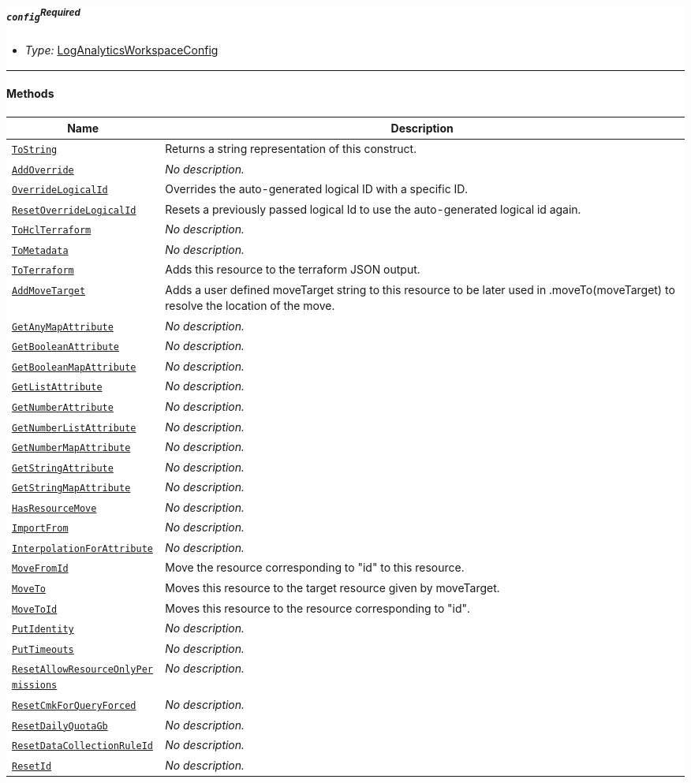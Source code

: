
##### `config`<sup>Required</sup> <a name="config" id="@cdktf/provider-azurerm.logAnalyticsWorkspace.LogAnalyticsWorkspace.Initializer.parameter.config"></a>

- *Type:* <a href="#@cdktf/provider-azurerm.logAnalyticsWorkspace.LogAnalyticsWorkspaceConfig">LogAnalyticsWorkspaceConfig</a>

---

#### Methods <a name="Methods" id="Methods"></a>

| **Name** | **Description** |
| --- | --- |
| <code><a href="#@cdktf/provider-azurerm.logAnalyticsWorkspace.LogAnalyticsWorkspace.toString">ToString</a></code> | Returns a string representation of this construct. |
| <code><a href="#@cdktf/provider-azurerm.logAnalyticsWorkspace.LogAnalyticsWorkspace.addOverride">AddOverride</a></code> | *No description.* |
| <code><a href="#@cdktf/provider-azurerm.logAnalyticsWorkspace.LogAnalyticsWorkspace.overrideLogicalId">OverrideLogicalId</a></code> | Overrides the auto-generated logical ID with a specific ID. |
| <code><a href="#@cdktf/provider-azurerm.logAnalyticsWorkspace.LogAnalyticsWorkspace.resetOverrideLogicalId">ResetOverrideLogicalId</a></code> | Resets a previously passed logical Id to use the auto-generated logical id again. |
| <code><a href="#@cdktf/provider-azurerm.logAnalyticsWorkspace.LogAnalyticsWorkspace.toHclTerraform">ToHclTerraform</a></code> | *No description.* |
| <code><a href="#@cdktf/provider-azurerm.logAnalyticsWorkspace.LogAnalyticsWorkspace.toMetadata">ToMetadata</a></code> | *No description.* |
| <code><a href="#@cdktf/provider-azurerm.logAnalyticsWorkspace.LogAnalyticsWorkspace.toTerraform">ToTerraform</a></code> | Adds this resource to the terraform JSON output. |
| <code><a href="#@cdktf/provider-azurerm.logAnalyticsWorkspace.LogAnalyticsWorkspace.addMoveTarget">AddMoveTarget</a></code> | Adds a user defined moveTarget string to this resource to be later used in .moveTo(moveTarget) to resolve the location of the move. |
| <code><a href="#@cdktf/provider-azurerm.logAnalyticsWorkspace.LogAnalyticsWorkspace.getAnyMapAttribute">GetAnyMapAttribute</a></code> | *No description.* |
| <code><a href="#@cdktf/provider-azurerm.logAnalyticsWorkspace.LogAnalyticsWorkspace.getBooleanAttribute">GetBooleanAttribute</a></code> | *No description.* |
| <code><a href="#@cdktf/provider-azurerm.logAnalyticsWorkspace.LogAnalyticsWorkspace.getBooleanMapAttribute">GetBooleanMapAttribute</a></code> | *No description.* |
| <code><a href="#@cdktf/provider-azurerm.logAnalyticsWorkspace.LogAnalyticsWorkspace.getListAttribute">GetListAttribute</a></code> | *No description.* |
| <code><a href="#@cdktf/provider-azurerm.logAnalyticsWorkspace.LogAnalyticsWorkspace.getNumberAttribute">GetNumberAttribute</a></code> | *No description.* |
| <code><a href="#@cdktf/provider-azurerm.logAnalyticsWorkspace.LogAnalyticsWorkspace.getNumberListAttribute">GetNumberListAttribute</a></code> | *No description.* |
| <code><a href="#@cdktf/provider-azurerm.logAnalyticsWorkspace.LogAnalyticsWorkspace.getNumberMapAttribute">GetNumberMapAttribute</a></code> | *No description.* |
| <code><a href="#@cdktf/provider-azurerm.logAnalyticsWorkspace.LogAnalyticsWorkspace.getStringAttribute">GetStringAttribute</a></code> | *No description.* |
| <code><a href="#@cdktf/provider-azurerm.logAnalyticsWorkspace.LogAnalyticsWorkspace.getStringMapAttribute">GetStringMapAttribute</a></code> | *No description.* |
| <code><a href="#@cdktf/provider-azurerm.logAnalyticsWorkspace.LogAnalyticsWorkspace.hasResourceMove">HasResourceMove</a></code> | *No description.* |
| <code><a href="#@cdktf/provider-azurerm.logAnalyticsWorkspace.LogAnalyticsWorkspace.importFrom">ImportFrom</a></code> | *No description.* |
| <code><a href="#@cdktf/provider-azurerm.logAnalyticsWorkspace.LogAnalyticsWorkspace.interpolationForAttribute">InterpolationForAttribute</a></code> | *No description.* |
| <code><a href="#@cdktf/provider-azurerm.logAnalyticsWorkspace.LogAnalyticsWorkspace.moveFromId">MoveFromId</a></code> | Move the resource corresponding to "id" to this resource. |
| <code><a href="#@cdktf/provider-azurerm.logAnalyticsWorkspace.LogAnalyticsWorkspace.moveTo">MoveTo</a></code> | Moves this resource to the target resource given by moveTarget. |
| <code><a href="#@cdktf/provider-azurerm.logAnalyticsWorkspace.LogAnalyticsWorkspace.moveToId">MoveToId</a></code> | Moves this resource to the resource corresponding to "id". |
| <code><a href="#@cdktf/provider-azurerm.logAnalyticsWorkspace.LogAnalyticsWorkspace.putIdentity">PutIdentity</a></code> | *No description.* |
| <code><a href="#@cdktf/provider-azurerm.logAnalyticsWorkspace.LogAnalyticsWorkspace.putTimeouts">PutTimeouts</a></code> | *No description.* |
| <code><a href="#@cdktf/provider-azurerm.logAnalyticsWorkspace.LogAnalyticsWorkspace.resetAllowResourceOnlyPermissions">ResetAllowResourceOnlyPermissions</a></code> | *No description.* |
| <code><a href="#@cdktf/provider-azurerm.logAnalyticsWorkspace.LogAnalyticsWorkspace.resetCmkForQueryForced">ResetCmkForQueryForced</a></code> | *No description.* |
| <code><a href="#@cdktf/provider-azurerm.logAnalyticsWorkspace.LogAnalyticsWorkspace.resetDailyQuotaGb">ResetDailyQuotaGb</a></code> | *No description.* |
| <code><a href="#@cdktf/provider-azurerm.logAnalyticsWorkspace.LogAnalyticsWorkspace.resetDataCollectionRuleId">ResetDataCollectionRuleId</a></code> | *No description.* |
| <code><a href="#@cdktf/provider-azurerm.logAnalyticsWorkspace.LogAnalyticsWorkspace.resetId">ResetId</a></code> | *No description.* |